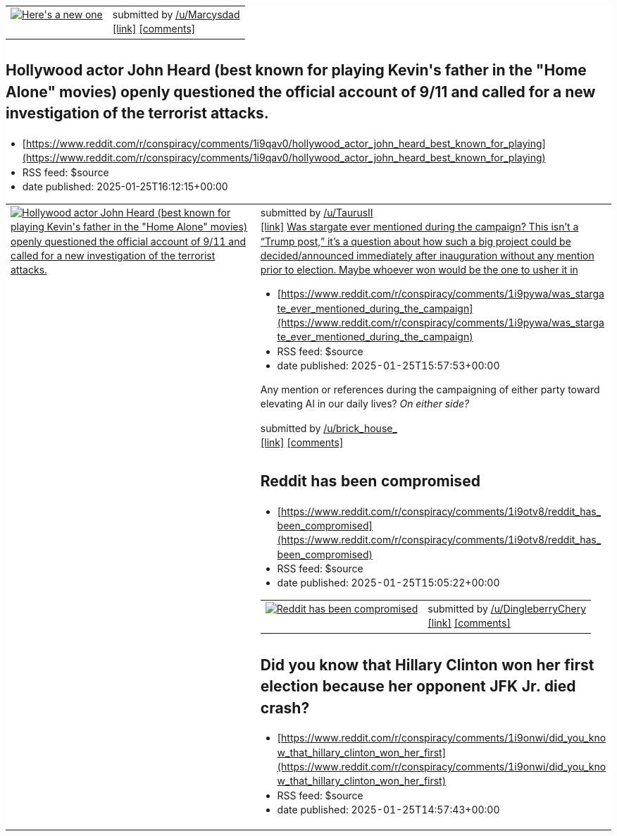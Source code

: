 <table> <tr><td> <a href="https://www.reddit.com/r/conspiracy/comments/1i9r49e/heres_a_new_one/"> <img src="https://preview.redd.it/2kdaw3i266fe1.jpeg?width=640&amp;crop=smart&amp;auto=webp&amp;s=b06398eeb12ab38cc4907c028addf1f74d9ba4ad" alt="Here's a new one" title="Here's a new one" /> </a> </td><td> &#32; submitted by &#32; <a href="https://www.reddit.com/user/Marcysdad"> /u/Marcysdad </a> <br/> <span><a href="https://i.redd.it/2kdaw3i266fe1.jpeg">[link]</a></span> &#32; <span><a href="https://www.reddit.com/r/conspiracy/comments/1i9r49e/heres_a_new_one/">[comments]</a></span> </td></tr></table>

## Hollywood actor John Heard (best known for playing Kevin's father in the "Home Alone" movies) openly questioned the official account of 9/11 and called for a new investigation of the terrorist attacks.
 - [https://www.reddit.com/r/conspiracy/comments/1i9qav0/hollywood_actor_john_heard_best_known_for_playing](https://www.reddit.com/r/conspiracy/comments/1i9qav0/hollywood_actor_john_heard_best_known_for_playing)
 - RSS feed: $source
 - date published: 2025-01-25T16:12:15+00:00

<table> <tr><td> <a href="https://www.reddit.com/r/conspiracy/comments/1i9qav0/hollywood_actor_john_heard_best_known_for_playing/"> <img src="https://external-preview.redd.it/l_1QSqgTTXi2c6RzCy7SsE0VkA6QP6BF3JJQr0SXwXg.jpg?width=320&amp;crop=smart&amp;auto=webp&amp;s=b1f6689e1d141d0ae3f51882bf372bc53df2a098" alt="Hollywood actor John Heard (best known for playing Kevin's father in the &quot;Home Alone&quot; movies) openly questioned the official account of 9/11 and called for a new investigation of the terrorist attacks." title="Hollywood actor John Heard (best known for playing Kevin's father in the &quot;Home Alone&quot; movies) openly questioned the official account of 9/11 and called for a new investigation of the terrorist attacks." /> </a> </td><td> &#32; submitted by &#32; <a href="https://www.reddit.com/user/TaurusII"> /u/TaurusII </a> <br/> <span><a href="https://www.youtube.com/watch?v=BG6cCjXGFts">[link]</a></span> &#32; <span><a href="https://www.reddit.com/r/conspiracy/c

## Was stargate ever mentioned during the campaign? This isn’t a “Trump post,” it’s a question about how such a big project could be decided/announced immediately after inauguration without any mention prior to election. Maybe whoever won would be the one to usher it in
 - [https://www.reddit.com/r/conspiracy/comments/1i9pywa/was_stargate_ever_mentioned_during_the_campaign](https://www.reddit.com/r/conspiracy/comments/1i9pywa/was_stargate_ever_mentioned_during_the_campaign)
 - RSS feed: $source
 - date published: 2025-01-25T15:57:53+00:00

<div class="md"><p>Any mention or references during the campaigning of either party toward elevating AI in our daily lives? <em>On either side?</em> </p> </div> &#32; submitted by &#32; <a href="https://www.reddit.com/user/brick_house_"> /u/brick_house_ </a> <br/> <span><a href="https://www.reddit.com/r/conspiracy/comments/1i9pywa/was_stargate_ever_mentioned_during_the_campaign/">[link]</a></span> &#32; <span><a href="https://www.reddit.com/r/conspiracy/comments/1i9pywa/was_stargate_ever_mentioned_during_the_campaign/">[comments]</a></span>

## Reddit has been compromised
 - [https://www.reddit.com/r/conspiracy/comments/1i9otv8/reddit_has_been_compromised](https://www.reddit.com/r/conspiracy/comments/1i9otv8/reddit_has_been_compromised)
 - RSS feed: $source
 - date published: 2025-01-25T15:05:22+00:00

<table> <tr><td> <a href="https://www.reddit.com/r/conspiracy/comments/1i9otv8/reddit_has_been_compromised/"> <img src="https://preview.redd.it/qdy0t4upn5fe1.jpeg?width=640&amp;crop=smart&amp;auto=webp&amp;s=cf85cfc99e7f8b9e93c8f5b3bd61a1c1ac725c2e" alt="Reddit has been compromised" title="Reddit has been compromised" /> </a> </td><td> &#32; submitted by &#32; <a href="https://www.reddit.com/user/DingleberryChery"> /u/DingleberryChery </a> <br/> <span><a href="https://i.redd.it/qdy0t4upn5fe1.jpeg">[link]</a></span> &#32; <span><a href="https://www.reddit.com/r/conspiracy/comments/1i9otv8/reddit_has_been_compromised/">[comments]</a></span> </td></tr></table>

## Did you know that Hillary Clinton won her first election because her opponent JFK Jr. died crash?
 - [https://www.reddit.com/r/conspiracy/comments/1i9onwi/did_you_know_that_hillary_clinton_won_her_first](https://www.reddit.com/r/conspiracy/comments/1i9onwi/did_you_know_that_hillary_clinton_won_her_first)
 - RSS feed: $source
 - date published: 2025-01-25T14:57:43+00:00
